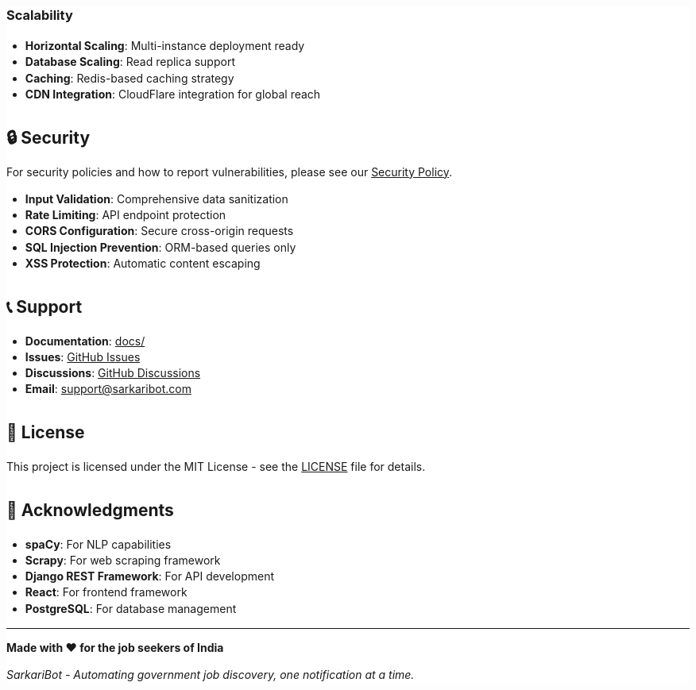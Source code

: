 ### Scalability

- **Horizontal Scaling**: Multi-instance deployment ready
- **Database Scaling**: Read replica support
- **Caching**: Redis-based caching strategy
- **CDN Integration**: CloudFlare integration for global reach

## 🔒 Security

For security policies and how to report vulnerabilities, please see our [Security Policy](.github/SECURITY.md).

- **Input Validation**: Comprehensive data sanitization
- **Rate Limiting**: API endpoint protection
- **CORS Configuration**: Secure cross-origin requests
- **SQL Injection Prevention**: ORM-based queries only
- **XSS Protection**: Automatic content escaping

## 📞 Support

- **Documentation**: [docs/](docs/)
- **Issues**: [GitHub Issues](https://github.com/yourusername/sarkaribot/issues)
- **Discussions**: [GitHub Discussions](https://github.com/yourusername/sarkaribot/discussions)
- **Email**: support@sarkaribot.com

## 📄 License

This project is licensed under the MIT License - see the [LICENSE](LICENSE) file for details.

## 🙏 Acknowledgments

- **spaCy**: For NLP capabilities
- **Scrapy**: For web scraping framework
- **Django REST Framework**: For API development
- **React**: For frontend framework
- **PostgreSQL**: For database management

---

**Made with ❤️ for the job seekers of India**

*SarkariBot - Automating government job discovery, one notification at a time.*
